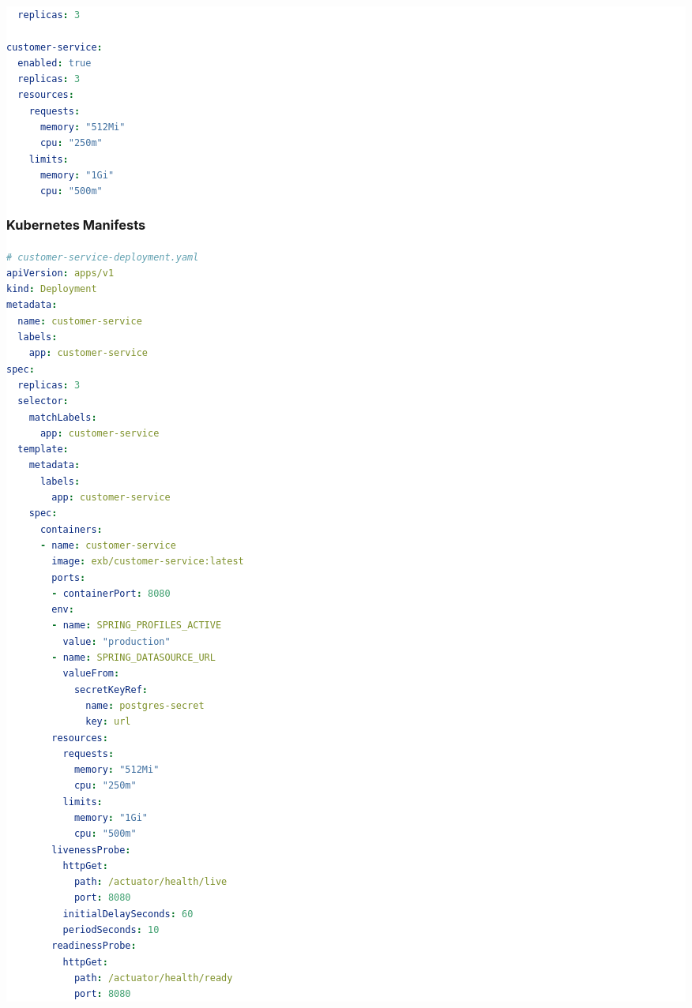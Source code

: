 ```yaml
  replicas: 3

customer-service:
  enabled: true
  replicas: 3
  resources:
    requests:
      memory: "512Mi"
      cpu: "250m"
    limits:
      memory: "1Gi"
      cpu: "500m"
```

### Kubernetes Manifests
```yaml
# customer-service-deployment.yaml
apiVersion: apps/v1
kind: Deployment
metadata:
  name: customer-service
  labels:
    app: customer-service
spec:
  replicas: 3
  selector:
    matchLabels:
      app: customer-service
  template:
    metadata:
      labels:
        app: customer-service
    spec:
      containers:
      - name: customer-service
        image: exb/customer-service:latest
        ports:
        - containerPort: 8080
        env:
        - name: SPRING_PROFILES_ACTIVE
          value: "production"
        - name: SPRING_DATASOURCE_URL
          valueFrom:
            secretKeyRef:
              name: postgres-secret
              key: url
        resources:
          requests:
            memory: "512Mi"
            cpu: "250m"
          limits:
            memory: "1Gi"
            cpu: "500m"
        livenessProbe:
          httpGet:
            path: /actuator/health/live
            port: 8080
          initialDelaySeconds: 60
          periodSeconds: 10
        readinessProbe:
          httpGet:
            path: /actuator/health/ready
            port: 8080
```